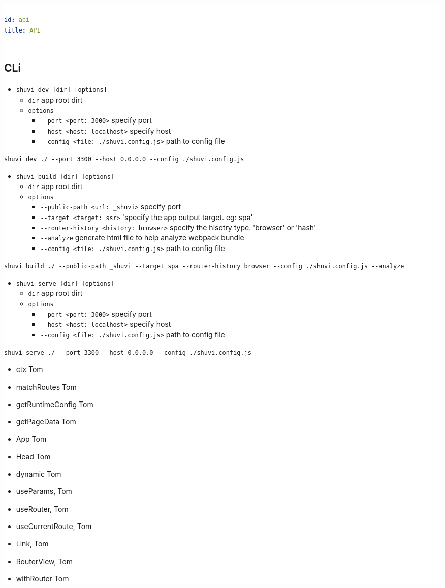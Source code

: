```yaml
---
id: api
title: API
---
```


## CLi
    
- `shuvi dev [dir] [options]`
  - `dir` app root dirt
  - `options`
      - `--port <port: 3000>` specify port
      - `--host <host: localhost>` specify host
      - `--config <file: ./shuvi.config.js>` path to config file
```tip
shuvi dev ./ --port 3300 --host 0.0.0.0 --config ./shuvi.config.js
```
- `shuvi build [dir] [options]`
    - `dir` app root dirt
    - `options`
        - `--public-path <url: _shuvi>` specify port
        - `--target <target: ssr>` 'specify the app output target. eg: spa'
        - `--router-history <history: browser>` specify the hisotry type. 'browser' or 'hash'
        - `--analyze` generate html file to help analyze webpack bundle
        - `--config <file: ./shuvi.config.js>` path to config file

```tip
shuvi build ./ --public-path _shuvi --target spa --router-history browser --config ./shuvi.config.js --analyze
```
- `shuvi serve [dir] [options]`
    - `dir` app root dirt
    - `options`
        - `--port <port: 3000>` specify port
        - `--host <host: localhost>` specify host
        - `--config <file: ./shuvi.config.js>` path to config file
```tip
shuvi serve ./ --port 3300 --host 0.0.0.0 --config ./shuvi.config.js
```


 - ctx Tom
   
 - matchRoutes Tom
 - getRuntimeConfig Tom
 - getPageData Tom
 - App Tom
 - Head Tom
 - dynamic Tom
 - useParams, Tom
 - useRouter, Tom
 - useCurrentRoute, Tom
 - Link, Tom
 - RouterView, Tom
 - withRouter Tom
